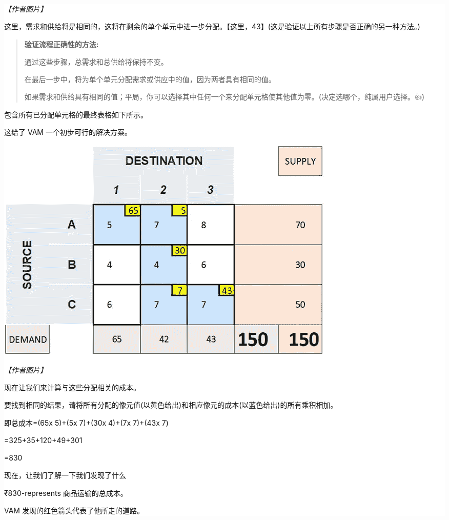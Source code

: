 *【作者图片】*

这里，需求和供给将是相同的，这将在剩余的单个单元中进一步分配。【这里，43】(这是验证以上所有步骤是否正确的另一种方法。)

> **验证流程正确性的方法:**
> 
> 通过这些步骤，总需求和总供给将保持不变。
> 
> 在最后一步中，将为单个单元分配需求或供应中的值，因为两者具有相同的值。
> 
> 如果需求和供给具有相同的值；平局，你可以选择其中任何一个来分配单元格使其他值为零。(决定选哪个，纯属用户选择。👍)

包含所有已分配单元格的最终表格如下所示。

这给了 VAM 一个初步可行的解决方案。

![](img/7ceba9f2a1b6539afb4d3c28a6c846d1.png)

*【作者图片】*

现在让我们来计算与这些分配相关的成本。

要找到相同的结果，请将所有分配的像元值(以黄色给出)和相应像元的成本(以蓝色给出)的所有乘积相加。

即总成本=(65x 5)+(5x 7)+(30x 4)+(7x 7)+(43x 7)

=325+35+120+49+301

=830

现在，让我们了解一下我们发现了什么

₹830-represents 商品运输的总成本。

VAM 发现的红色箭头代表了他所走的道路。
